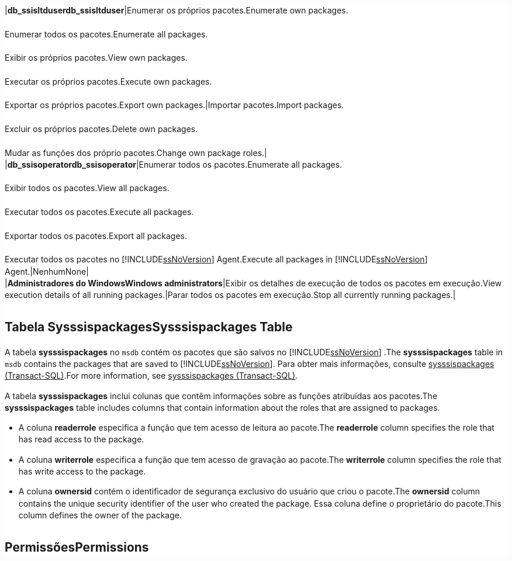 |<span data-ttu-id="2b80e-130">**db_ssisltduser**</span><span class="sxs-lookup"><span data-stu-id="2b80e-130">**db_ssisltduser**</span></span>|<span data-ttu-id="2b80e-131">Enumerar os próprios pacotes.</span><span class="sxs-lookup"><span data-stu-id="2b80e-131">Enumerate own packages.</span></span><br /><br /> <span data-ttu-id="2b80e-132">Enumerar todos os pacotes.</span><span class="sxs-lookup"><span data-stu-id="2b80e-132">Enumerate all packages.</span></span><br /><br /> <span data-ttu-id="2b80e-133">Exibir os próprios pacotes.</span><span class="sxs-lookup"><span data-stu-id="2b80e-133">View own packages.</span></span><br /><br /> <span data-ttu-id="2b80e-134">Executar os próprios pacotes.</span><span class="sxs-lookup"><span data-stu-id="2b80e-134">Execute own packages.</span></span><br /><br /> <span data-ttu-id="2b80e-135">Exportar os próprios pacotes.</span><span class="sxs-lookup"><span data-stu-id="2b80e-135">Export own packages.</span></span>|<span data-ttu-id="2b80e-136">Importar pacotes.</span><span class="sxs-lookup"><span data-stu-id="2b80e-136">Import packages.</span></span><br /><br /> <span data-ttu-id="2b80e-137">Excluir os próprios pacotes.</span><span class="sxs-lookup"><span data-stu-id="2b80e-137">Delete own packages.</span></span><br /><br /> <span data-ttu-id="2b80e-138">Mudar as funções dos próprio pacotes.</span><span class="sxs-lookup"><span data-stu-id="2b80e-138">Change own package roles.</span></span>|  
|<span data-ttu-id="2b80e-139">**db_ssisoperator**</span><span class="sxs-lookup"><span data-stu-id="2b80e-139">**db_ssisoperator**</span></span>|<span data-ttu-id="2b80e-140">Enumerar todos os pacotes.</span><span class="sxs-lookup"><span data-stu-id="2b80e-140">Enumerate all packages.</span></span><br /><br /> <span data-ttu-id="2b80e-141">Exibir todos os pacotes.</span><span class="sxs-lookup"><span data-stu-id="2b80e-141">View all packages.</span></span><br /><br /> <span data-ttu-id="2b80e-142">Executar todos os pacotes.</span><span class="sxs-lookup"><span data-stu-id="2b80e-142">Execute all packages.</span></span><br /><br /> <span data-ttu-id="2b80e-143">Exportar todos os pacotes.</span><span class="sxs-lookup"><span data-stu-id="2b80e-143">Export all packages.</span></span><br /><br /> <span data-ttu-id="2b80e-144">Executar todos os pacotes no [!INCLUDE[ssNoVersion](../../includes/ssnoversion-md.md)] Agent.</span><span class="sxs-lookup"><span data-stu-id="2b80e-144">Execute all packages in [!INCLUDE[ssNoVersion](../../includes/ssnoversion-md.md)] Agent.</span></span>|<span data-ttu-id="2b80e-145">Nenhum</span><span class="sxs-lookup"><span data-stu-id="2b80e-145">None</span></span>|  
|<span data-ttu-id="2b80e-146">**Administradores do Windows**</span><span class="sxs-lookup"><span data-stu-id="2b80e-146">**Windows administrators**</span></span>|<span data-ttu-id="2b80e-147">Exibir os detalhes de execução de todos os pacotes em execução.</span><span class="sxs-lookup"><span data-stu-id="2b80e-147">View execution details of all running packages.</span></span>|<span data-ttu-id="2b80e-148">Parar todos os pacotes em execução.</span><span class="sxs-lookup"><span data-stu-id="2b80e-148">Stop all currently running packages.</span></span>|  
  
## <a name="sysssispackages-table"></a><span data-ttu-id="2b80e-149">Tabela Sysssispackages</span><span class="sxs-lookup"><span data-stu-id="2b80e-149">Sysssispackages Table</span></span>  
 <span data-ttu-id="2b80e-150">A tabela **sysssispackages** no `msdb` contém os pacotes que são salvos no [!INCLUDE[ssNoVersion](../../includes/ssnoversion-md.md)] .</span><span class="sxs-lookup"><span data-stu-id="2b80e-150">The **sysssispackages** table in `msdb` contains the packages that are saved to [!INCLUDE[ssNoVersion](../../includes/ssnoversion-md.md)].</span></span> <span data-ttu-id="2b80e-151">Para obter mais informações, consulte [sysssispackages &#40;Transact-SQL&#41;](/sql/relational-databases/system-tables/sysssispackages-transact-sql).</span><span class="sxs-lookup"><span data-stu-id="2b80e-151">For more information, see [sysssispackages &#40;Transact-SQL&#41;](/sql/relational-databases/system-tables/sysssispackages-transact-sql).</span></span>  
  
 <span data-ttu-id="2b80e-152">A tabela **sysssispackages** inclui colunas que contêm informações sobre as funções atribuídas aos pacotes.</span><span class="sxs-lookup"><span data-stu-id="2b80e-152">The **sysssispackages** table includes columns that contain information about the roles that are assigned to packages.</span></span>  
  
-   <span data-ttu-id="2b80e-153">A coluna **readerrole** especifica a função que tem acesso de leitura ao pacote.</span><span class="sxs-lookup"><span data-stu-id="2b80e-153">The **readerrole** column specifies the role that has read access to the package.</span></span>  
  
-   <span data-ttu-id="2b80e-154">A coluna **writerrole** especifica a função que tem acesso de gravação ao pacote.</span><span class="sxs-lookup"><span data-stu-id="2b80e-154">The **writerrole** column specifies the role that has write access to the package.</span></span>  
  
-   <span data-ttu-id="2b80e-155">A coluna **ownersid** contém o identificador de segurança exclusivo do usuário que criou o pacote.</span><span class="sxs-lookup"><span data-stu-id="2b80e-155">The **ownersid** column contains the unique security identifier of the user who created the package.</span></span> <span data-ttu-id="2b80e-156">Essa coluna define o proprietário do pacote.</span><span class="sxs-lookup"><span data-stu-id="2b80e-156">This column defines the owner of the package.</span></span>  
  
## <a name="permissions"></a><span data-ttu-id="2b80e-157">Permissões</span><span class="sxs-lookup"><span data-stu-id="2b80e-157">Permissions</span></span>  